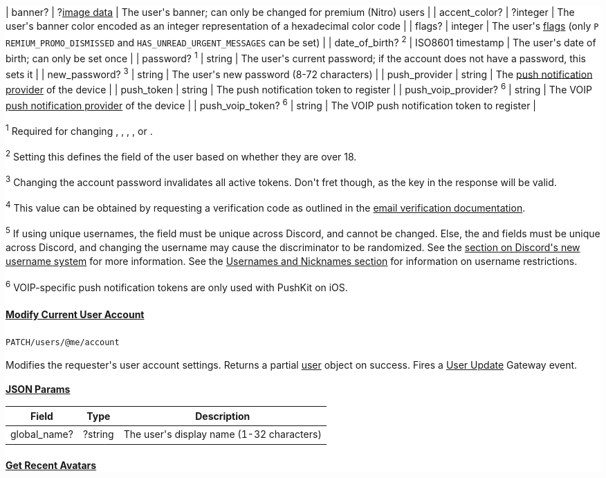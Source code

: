 | banner?                            | ?[image data](https://docs.discord.food/reference#cdn-data) | The user's banner; can only be changed for premium (Nitro) users                                                                                                          |
| accent\_color?                     | ?integer                                                    | The user's banner color encoded as an integer representation of a hexadecimal color code                                                                                  |
| flags?                             | integer                                                     | The user's [flags](usuarios.md#user-flags) (only `PREMIUM_PROMO_DISMISSED` and `HAS_UNREAD_URGENT_MESSAGES` can be set)                                                   |
| date\_of\_birth? <sup>2</sup>      | ISO8601 timestamp                                           | The user's date of birth; can only be set once                                                                                                                            |
| password? <sup>1</sup>             | string                                                      | The user's current password; if the account does not have a password, this sets it                                                                                        |
| new\_password? <sup>3</sup>        | string                                                      | The user's new password (8-72 characters)                                                                                                                                 |
| push\_provider                     | string                                                      | The [push notification provider](https://docs.discord.food/topics/push-notifications#push-notification-provider) of the device                                            |
| push\_token                        | string                                                      | The push notification token to register                                                                                                                                   |
| push\_voip\_provider? <sup>6</sup> | string                                                      | The VOIP [push notification provider](https://docs.discord.food/topics/push-notifications#push-notification-provider) of the device                                       |
| push\_voip\_token? <sup>6</sup>    | string                                                      | The VOIP push notification token to register                                                                                                                              |

<sup>1</sup> Required for changing , , , , or .

<sup>2</sup> Setting this defines the field of the user based on whether they are over 18.

<sup>3</sup> Changing the account password invalidates all active tokens. Don't fret though, as the key in the response will be valid.

<sup>4</sup> This value can be obtained by requesting a verification code as outlined in the [email verification documentation](https://docs.discord.food/topics/email-verification#changing-your-email-address).

<sup>5</sup> If using unique usernames, the field must be unique across Discord, and cannot be changed. Else, the and fields must be unique across Discord, and changing the username may cause the discriminator to be randomized. See the [section on Discord's new username system](usuarios.md#unique-usernames) for more information. See the [Usernames and Nicknames section](usuarios.md#usernames-and-nicknames) for information on username restrictions.

<sup>6</sup> VOIP-specific push notification tokens are only used with PushKit on iOS.

#### [Modify Current User Account](usuarios.md#modify-current-user-account) <a href="#modify-current-user-account" id="modify-current-user-account"></a>

`PATCH/users/@me/account`

Modifies the requester's user account settings. Returns a partial [user](usuarios.md#user-object) object on success. Fires a [User Update](https://docs.discord.food/topics/gateway-events#user-update) Gateway event.

[**JSON Params**](usuarios.md#json-params)

| Field         | Type    | Description                               |
| ------------- | ------- | ----------------------------------------- |
| global\_name? | ?string | The user's display name (1-32 characters) |

#### [Get Recent Avatars](usuarios.md#get-recent-avatars) <a href="#get-recent-avatars" id="get-recent-avatars"></a>
